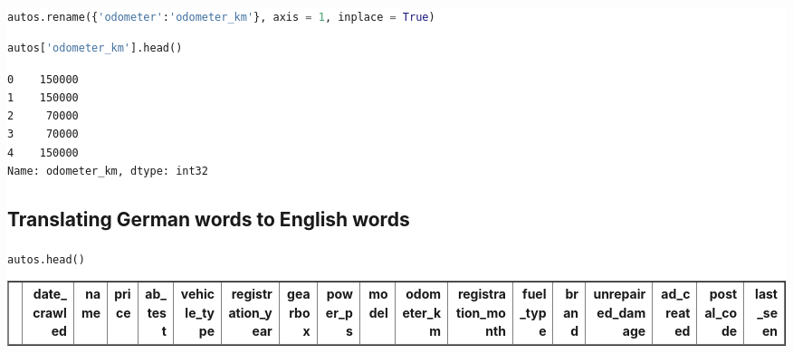 
```python
autos.rename({'odometer':'odometer_km'}, axis = 1, inplace = True)

```


```python
autos['odometer_km'].head()
```




    0    150000
    1    150000
    2     70000
    3     70000
    4    150000
    Name: odometer_km, dtype: int32



## Translating German words to English words



```python
autos.head()
```




<div>
<style scoped>
    .dataframe tbody tr th:only-of-type {
        vertical-align: middle;
    }

    .dataframe tbody tr th {
        vertical-align: top;
    }

    .dataframe thead th {
        text-align: right;
    }
</style>
<table border="1" class="dataframe">
  <thead>
    <tr style="text-align: right;">
      <th></th>
      <th>date_crawled</th>
      <th>name</th>
      <th>price</th>
      <th>ab_test</th>
      <th>vehicle_type</th>
      <th>registration_year</th>
      <th>gearbox</th>
      <th>power_ps</th>
      <th>model</th>
      <th>odometer_km</th>
      <th>registration_month</th>
      <th>fuel_type</th>
      <th>brand</th>
      <th>unrepaired_damage</th>
      <th>ad_created</th>
      <th>postal_code</th>
      <th>last_seen</th>
    </tr>
  </thead>
  <tbody>